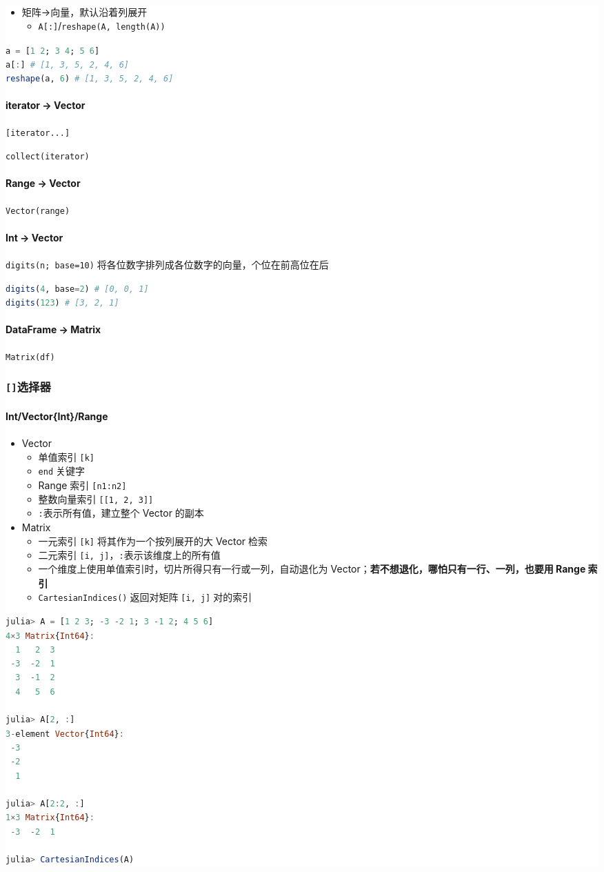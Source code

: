 - 矩阵->向量，默认沿着列展开
  - `A[:]`/`reshape(A, length(A))`

```julia
a = [1 2; 3 4; 5 6]
a[:] # [1, 3, 5, 2, 4, 6]
reshape(a, 6) # [1, 3, 5, 2, 4, 6]
```



#### iterator -> Vector

`[iterator...]`

`collect(iterator)`

#### Range -> Vector

`Vector(range)`

#### Int -> Vector

`digits(n; base=10)` 将各位数字排列成各位数字的向量，个位在前高位在后

```julia
digits(4, base=2) # [0, 0, 1]
digits(123) # [3, 2, 1]
```

#### DataFrame -> Matrix

`Matrix(df)`

### `[]`选择器

#### Int/Vector{Int}/Range

- Vector
  - 单值索引 `[k]`
  - `end` 关键字
  - Range 索引 `[n1:n2]`
  - 整数向量索引 `[[1, 2, 3]]`
  - `:`表示所有值，建立整个 Vector 的副本
- Matrix
  - 一元索引 `[k]` 将其作为一个按列展开的大 Vector 检索
  - 二元索引 `[i, j]`，`:`表示该维度上的所有值
  - 一个维度上使用单值索引时，切片所得只有一行或一列，自动退化为 Vector；**若不想退化，哪怕只有一行、一列，也要用 Range 索引**
  - `CartesianIndices()` 返回对矩阵 `[i, j]` 对的索引

```julia
julia> A = [1 2 3; -3 -2 1; 3 -1 2; 4 5 6]
4×3 Matrix{Int64}:
  1   2  3
 -3  -2  1
  3  -1  2
  4   5  6

julia> A[2, :]
3-element Vector{Int64}:
 -3
 -2
  1

julia> A[2:2, :]
1×3 Matrix{Int64}:
 -3  -2  1

julia> CartesianIndices(A)
```
